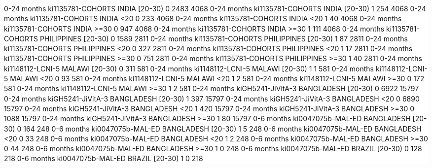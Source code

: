 0-24 months   ki1135781-COHORTS          INDIA                          [20-30)            0     2483    4068
0-24 months   ki1135781-COHORTS          INDIA                          [20-30)            1      254    4068
0-24 months   ki1135781-COHORTS          INDIA                          <20                0      233    4068
0-24 months   ki1135781-COHORTS          INDIA                          <20                1       40    4068
0-24 months   ki1135781-COHORTS          INDIA                          >=30               0      947    4068
0-24 months   ki1135781-COHORTS          INDIA                          >=30               1      111    4068
0-24 months   ki1135781-COHORTS          PHILIPPINES                    [20-30)            0     1589    2811
0-24 months   ki1135781-COHORTS          PHILIPPINES                    [20-30)            1       87    2811
0-24 months   ki1135781-COHORTS          PHILIPPINES                    <20                0      327    2811
0-24 months   ki1135781-COHORTS          PHILIPPINES                    <20                1       17    2811
0-24 months   ki1135781-COHORTS          PHILIPPINES                    >=30               0      751    2811
0-24 months   ki1135781-COHORTS          PHILIPPINES                    >=30               1       40    2811
0-24 months   ki1148112-LCNI-5           MALAWI                         [20-30)            0      311     581
0-24 months   ki1148112-LCNI-5           MALAWI                         [20-30)            1        1     581
0-24 months   ki1148112-LCNI-5           MALAWI                         <20                0       93     581
0-24 months   ki1148112-LCNI-5           MALAWI                         <20                1        2     581
0-24 months   ki1148112-LCNI-5           MALAWI                         >=30               0      172     581
0-24 months   ki1148112-LCNI-5           MALAWI                         >=30               1        2     581
0-24 months   kiGH5241-JiVitA-3          BANGLADESH                     [20-30)            0     6922   15797
0-24 months   kiGH5241-JiVitA-3          BANGLADESH                     [20-30)            1      397   15797
0-24 months   kiGH5241-JiVitA-3          BANGLADESH                     <20                0     6890   15797
0-24 months   kiGH5241-JiVitA-3          BANGLADESH                     <20                1      420   15797
0-24 months   kiGH5241-JiVitA-3          BANGLADESH                     >=30               0     1088   15797
0-24 months   kiGH5241-JiVitA-3          BANGLADESH                     >=30               1       80   15797
0-6 months    ki0047075b-MAL-ED          BANGLADESH                     [20-30)            0      164     248
0-6 months    ki0047075b-MAL-ED          BANGLADESH                     [20-30)            1        5     248
0-6 months    ki0047075b-MAL-ED          BANGLADESH                     <20                0       33     248
0-6 months    ki0047075b-MAL-ED          BANGLADESH                     <20                1        2     248
0-6 months    ki0047075b-MAL-ED          BANGLADESH                     >=30               0       44     248
0-6 months    ki0047075b-MAL-ED          BANGLADESH                     >=30               1        0     248
0-6 months    ki0047075b-MAL-ED          BRAZIL                         [20-30)            0      128     218
0-6 months    ki0047075b-MAL-ED          BRAZIL                         [20-30)            1        0     218
